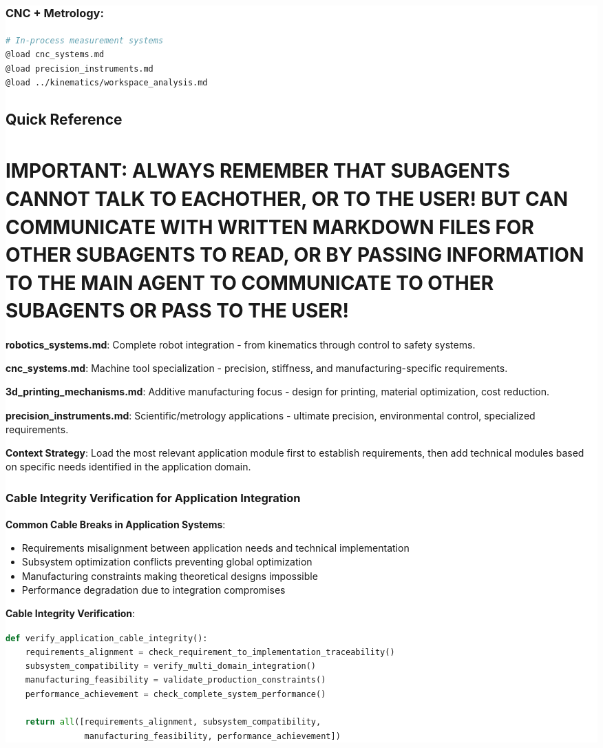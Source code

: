 ### CNC + Metrology:
```bash
# In-process measurement systems
@load cnc_systems.md
@load precision_instruments.md
@load ../kinematics/workspace_analysis.md
```

## Quick Reference

# IMPORTANT: ALWAYS REMEMBER THAT SUBAGENTS CANNOT TALK TO EACHOTHER, OR TO THE USER! BUT CAN COMMUNICATE WITH WRITTEN MARKDOWN FILES FOR OTHER SUBAGENTS TO READ, OR BY PASSING INFORMATION TO THE MAIN AGENT TO COMMUNICATE TO OTHER SUBAGENTS OR PASS TO THE USER!


**robotics_systems.md**: Complete robot integration - from kinematics through control to safety systems.

**cnc_systems.md**: Machine tool specialization - precision, stiffness, and manufacturing-specific requirements.

**3d_printing_mechanisms.md**: Additive manufacturing focus - design for printing, material optimization, cost reduction.

**precision_instruments.md**: Scientific/metrology applications - ultimate precision, environmental control, specialized requirements.

**Context Strategy**: Load the most relevant application module first to establish requirements, then add technical modules based on specific needs identified in the application domain.

### Cable Integrity Verification for Application Integration

**Common Cable Breaks in Application Systems**:
- Requirements misalignment between application needs and technical implementation
- Subsystem optimization conflicts preventing global optimization
- Manufacturing constraints making theoretical designs impossible
- Performance degradation due to integration compromises

**Cable Integrity Verification**:
```python
def verify_application_cable_integrity():
    requirements_alignment = check_requirement_to_implementation_traceability()
    subsystem_compatibility = verify_multi_domain_integration()
    manufacturing_feasibility = validate_production_constraints()
    performance_achievement = check_complete_system_performance()
    
    return all([requirements_alignment, subsystem_compatibility,
                manufacturing_feasibility, performance_achievement])
```
